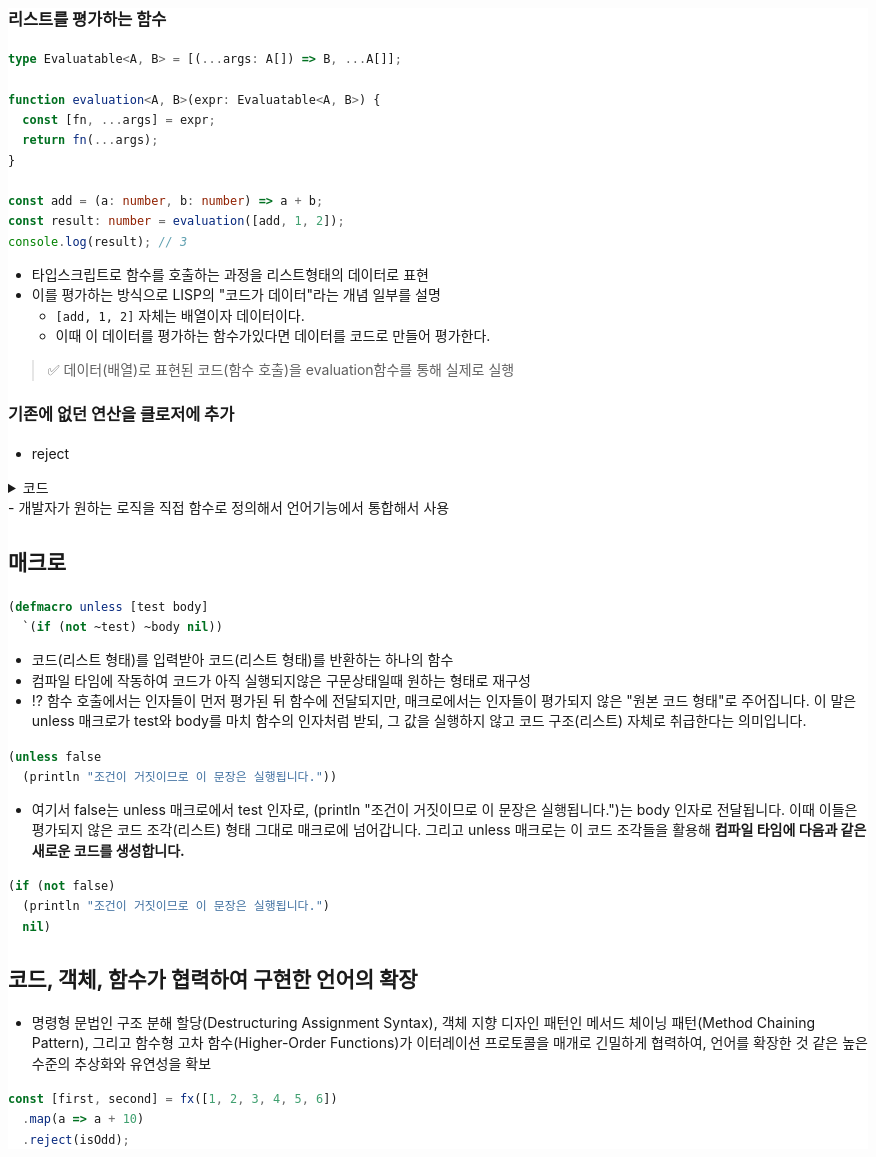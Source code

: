 ### 리스트를 평가하는 함수
```typescript
type Evaluatable<A, B> = [(...args: A[]) => B, ...A[]];

function evaluation<A, B>(expr: Evaluatable<A, B>) {
  const [fn, ...args] = expr;
  return fn(...args);
}

const add = (a: number, b: number) => a + b;
const result: number = evaluation([add, 1, 2]);
console.log(result); // 3
```
- 타입스크립트로 함수를 호출하는 과정을 리스트형태의 데이터로 표현
- 이를 평가하는 방식으로 LISP의 "코드가 데이터"라는 개념 일부를 설명
    - `[add, 1, 2]` 자체는 배열이자 데이터이다.
    - 이때 이 데이터를 평가하는 함수가있다면 데이터를 코드로 만들어 평가한다.
> ✅ 데이터(배열)로 표현된 코드(함수 호출)을 evaluation함수를 통해 실제로 실행

### 기존에 없던 연산을 클로저에 추가
- reject
<details><summary>코드</summary></details>
- 개발자가 원하는 로직을 직접 함수로 정의해서 언어기능에서 통합해서 사용

## 매크로
```lisp
(defmacro unless [test body]
  `(if (not ~test) ~body nil))
```
- 코드(리스트 형태)를 입력받아 코드(리스트 형태)를 반환하는 하나의 함수
- 컴파일 타임에 작동하여 코드가 아직 실행되지않은 구문상태일때 원하는 형태로 재구성
- ⁉️ 함수 호출에서는 인자들이 먼저 평가된 뒤 함수에 전달되지만, 매크로에서는 인자들이 평가되지 않은 "원본 코드 형태"로 주어집니다. 이 말은 unless 매크로가 test와 body를 마치 함수의 인자처럼 받되, 그 값을 실행하지 않고 코드 구조(리스트) 자체로 취급한다는 의미입니다.
```lisp
(unless false
  (println "조건이 거짓이므로 이 문장은 실행됩니다."))
```
- 여기서 false는 unless 매크로에서 test 인자로, (println "조건이 거짓이므로 이 문장은 실행됩니다.")는 body 인자로 전달됩니다. 이때 이들은 평가되지 않은 코드 조각(리스트) 형태 그대로 매크로에 넘어갑니다. 그리고 unless 매크로는 이 코드 조각들을 활용해 **컴파일 타임에 다음과 같은 새로운 코드를 생성합니다.**
```lisp
(if (not false)
  (println "조건이 거짓이므로 이 문장은 실행됩니다.")
  nil)
```


## 코드, 객체, 함수가 협력하여 구현한 언어의 확장
- 명령형 문법인 구조 분해 할당(Destructuring Assignment Syntax), 객체 지향 디자인 패턴인 메서드 체이닝 패턴(Method Chaining Pattern), 그리고 함수형 고차 함수(Higher-Order Functions)가 
이터레이션 프로토콜을 매개로 긴밀하게 협력하여, 언어를 확장한 것 같은 높은 수준의 추상화와 유연성을 확보
```typescript
const [first, second] = fx([1, 2, 3, 4, 5, 6])
  .map(a => a + 10)
  .reject(isOdd);
  ```

